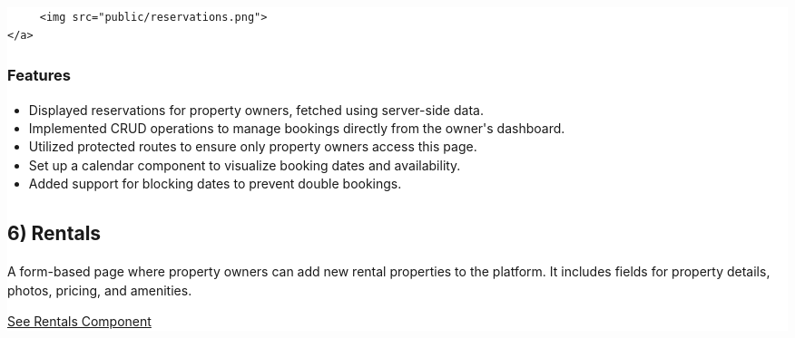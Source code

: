          <img src="public/reservations.png">
    </a>
</p>

### Features

- Displayed reservations for property owners, fetched using server-side data.
- Implemented CRUD operations to manage bookings directly from the owner's dashboard.
- Utilized protected routes to ensure only property owners access this page.
- Set up a calendar component to visualize booking dates and availability.
- Added support for blocking dates to prevent double bookings.

## <a name="rentals"></a> 6) Rentals

A form-based page where property owners can add new rental properties to the platform. It includes fields for property details, photos, pricing, and amenities.

[See Rentals Component ](/app/rentals)

